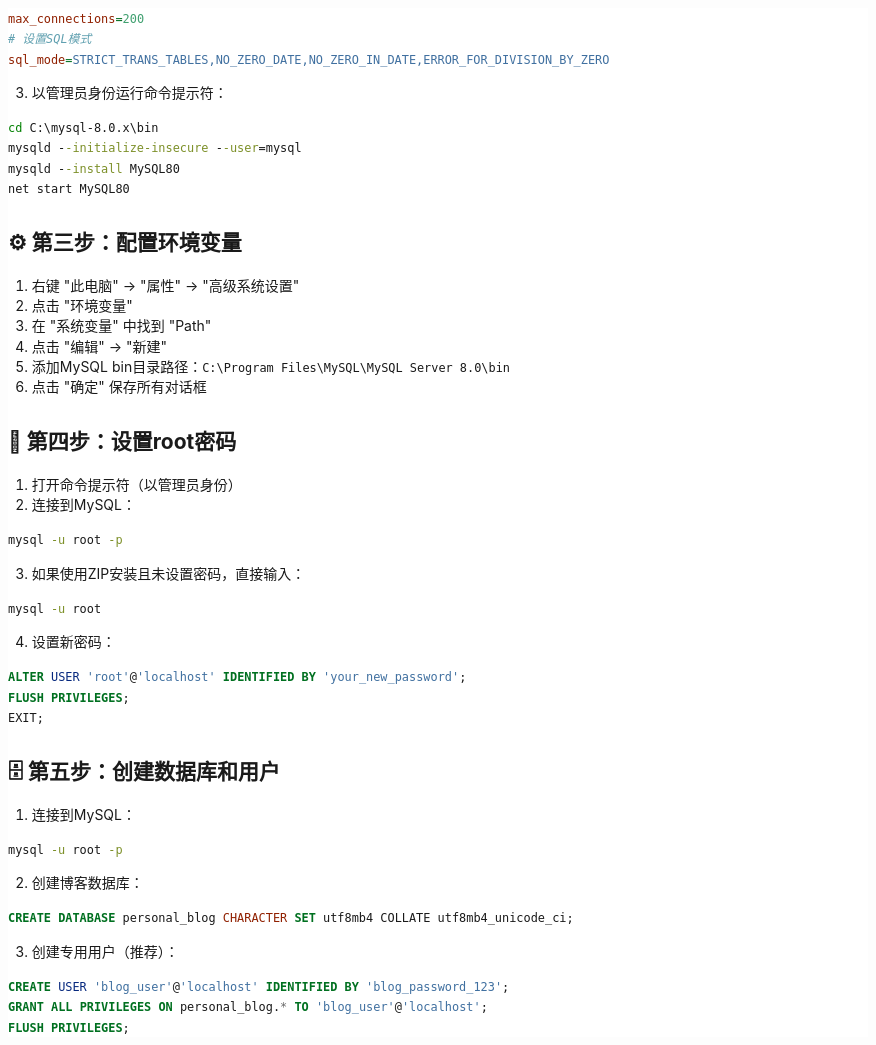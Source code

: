 ```ini
max_connections=200
# 设置SQL模式
sql_mode=STRICT_TRANS_TABLES,NO_ZERO_DATE,NO_ZERO_IN_DATE,ERROR_FOR_DIVISION_BY_ZERO
```

3. 以管理员身份运行命令提示符：
```cmd
cd C:\mysql-8.0.x\bin
mysqld --initialize-insecure --user=mysql
mysqld --install MySQL80
net start MySQL80
```

## ⚙️ 第三步：配置环境变量

1. 右键 "此电脑" → "属性" → "高级系统设置"
2. 点击 "环境变量"
3. 在 "系统变量" 中找到 "Path"
4. 点击 "编辑" → "新建"
5. 添加MySQL bin目录路径：`C:\Program Files\MySQL\MySQL Server 8.0\bin`
6. 点击 "确定" 保存所有对话框

## 🔐 第四步：设置root密码

1. 打开命令提示符（以管理员身份）
2. 连接到MySQL：
```cmd
mysql -u root -p
```
3. 如果使用ZIP安装且未设置密码，直接输入：
```cmd
mysql -u root
```

4. 设置新密码：
```sql
ALTER USER 'root'@'localhost' IDENTIFIED BY 'your_new_password';
FLUSH PRIVILEGES;
EXIT;
```

## 🗄️ 第五步：创建数据库和用户

1. 连接到MySQL：
```cmd
mysql -u root -p
```

2. 创建博客数据库：
```sql
CREATE DATABASE personal_blog CHARACTER SET utf8mb4 COLLATE utf8mb4_unicode_ci;
```

3. 创建专用用户（推荐）：
```sql
CREATE USER 'blog_user'@'localhost' IDENTIFIED BY 'blog_password_123';
GRANT ALL PRIVILEGES ON personal_blog.* TO 'blog_user'@'localhost';
FLUSH PRIVILEGES;
```
